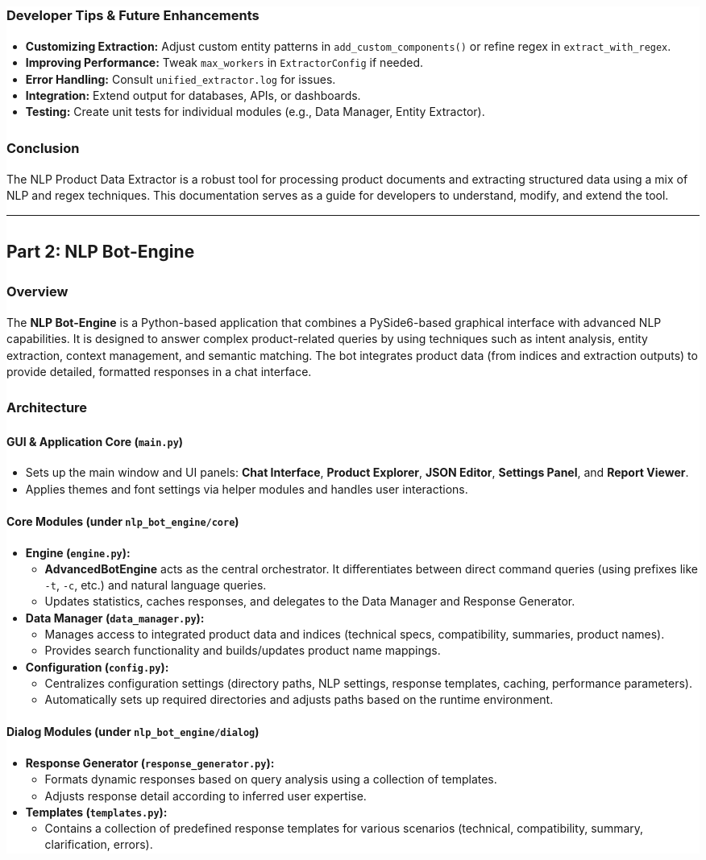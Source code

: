 ### Developer Tips & Future Enhancements
- **Customizing Extraction:** Adjust custom entity patterns in `add_custom_components()` or refine regex in `extract_with_regex`.
- **Improving Performance:** Tweak `max_workers` in `ExtractorConfig` if needed.
- **Error Handling:** Consult `unified_extractor.log` for issues.
- **Integration:** Extend output for databases, APIs, or dashboards.
- **Testing:** Create unit tests for individual modules (e.g., Data Manager, Entity Extractor).

### Conclusion
The NLP Product Data Extractor is a robust tool for processing product documents and extracting structured data using a mix of NLP and regex techniques. This documentation serves as a guide for developers to understand, modify, and extend the tool.

---

## Part 2: NLP Bot-Engine

### Overview
The **NLP Bot-Engine** is a Python-based application that combines a PySide6-based graphical interface with advanced NLP capabilities. It is designed to answer complex product-related queries by using techniques such as intent analysis, entity extraction, context management, and semantic matching. The bot integrates product data (from indices and extraction outputs) to provide detailed, formatted responses in a chat interface.

### Architecture

#### GUI & Application Core (`main.py`)
- Sets up the main window and UI panels: **Chat Interface**, **Product Explorer**, **JSON Editor**, **Settings Panel**, and **Report Viewer**.
- Applies themes and font settings via helper modules and handles user interactions.

#### Core Modules (under `nlp_bot_engine/core`)
- **Engine (`engine.py`):**  
  - **AdvancedBotEngine** acts as the central orchestrator. It differentiates between direct command queries (using prefixes like `-t`, `-c`, etc.) and natural language queries.
  - Updates statistics, caches responses, and delegates to the Data Manager and Response Generator.
- **Data Manager (`data_manager.py`):**  
  - Manages access to integrated product data and indices (technical specs, compatibility, summaries, product names).
  - Provides search functionality and builds/updates product name mappings.
- **Configuration (`config.py`):**  
  - Centralizes configuration settings (directory paths, NLP settings, response templates, caching, performance parameters).
  - Automatically sets up required directories and adjusts paths based on the runtime environment.

#### Dialog Modules (under `nlp_bot_engine/dialog`)
- **Response Generator (`response_generator.py`):**  
  - Formats dynamic responses based on query analysis using a collection of templates.
  - Adjusts response detail according to inferred user expertise.
- **Templates (`templates.py`):**  
  - Contains a collection of predefined response templates for various scenarios (technical, compatibility, summary, clarification, errors).
